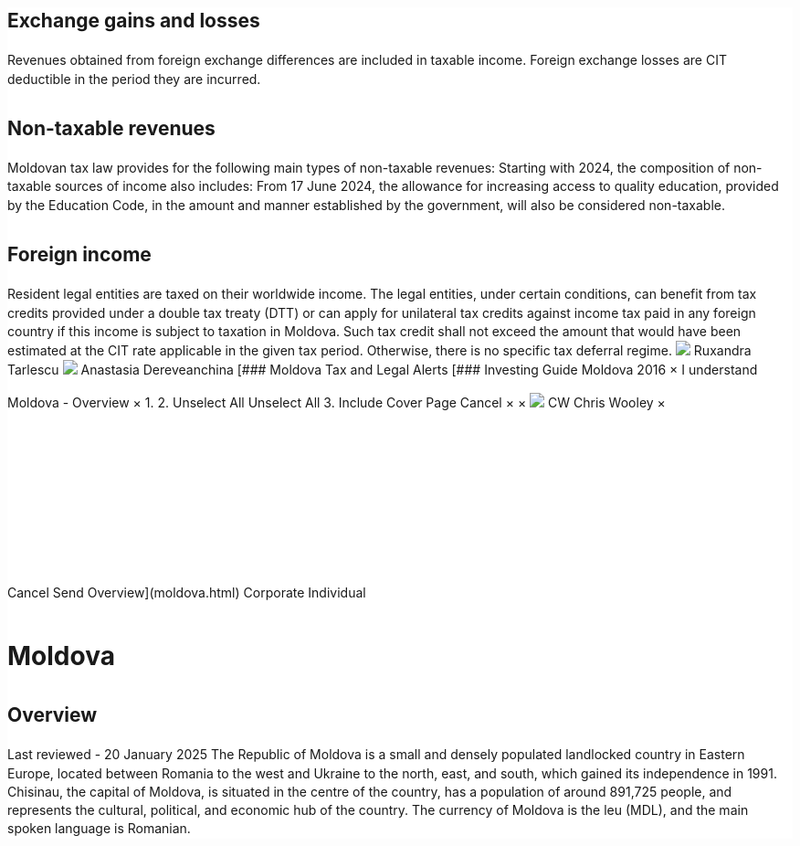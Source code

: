## Exchange gains and losses
Revenues obtained from foreign exchange differences are included in taxable income. Foreign exchange losses are CIT deductible in the period they are incurred.
## Non-taxable revenues
Moldovan tax law provides for the following main types of non-taxable revenues:
Starting with 2024, the composition of non-taxable sources of income also includes:
From 17 June 2024, the allowance for increasing access to quality education, provided by the Education Code, in the amount and manner established by the government, will also be considered non-taxable.
## Foreign income
Resident legal entities are taxed on their worldwide income. The legal entities, under certain conditions, can benefit from tax credits provided under a double tax treaty (DTT) or can apply for unilateral tax credits against income tax paid in any foreign country if this income is subject to taxation in Moldova. Such tax credit shall not exceed the amount that would have been estimated at the CIT rate applicable in the given tax period. Otherwise, there is no specific tax deferral regime.
![](-/media/world-wide-tax-summaries/attachments/moldova---ruxandra_tarlescu.ashx%3Frev=b1f58d1ef2f442bab2e33b4fa8ceb35b&revision=b1f58d1e-f2f4-42ba-b2e3-3b4fa8ceb35b&hash=C581332B5711E1F28905A1887806D89838E9D426)
Ruxandra Tarlescu
![](-/media/world-wide-tax-summaries/moldovaanastasia-dereveanchinamoldova--anastasia-dereveanchinajpg20200702012626178.ashx%3Frev=5890e3826d154152928547e13120ce4b&revision=5890e382-6d15-4152-9285-47e13120ce4b&hash=C1B338DECFAD8FAA9F4661660E1D3F4E4982BFBB)
Anastasia Dereveanchina
[### Moldova Tax and Legal Alerts
[### Investing Guide Moldova 2016
×
I understand

Moldova - Overview
×
1.
2.
Unselect All
Unselect All
3.
Include Cover Page
Cancel
×
×
![](-/media/world-wide-tax-summaries/attachments/global---chris-wooley.ashx%3Frev=ac5e5f3223b34096b1afc2a6009c7320&revision=ac5e5f32-23b3-4096-b1af-c2a6009c7320&hash=859B7ADC84DC2CBEC9760E9E6EE7DE6D0A8BFCDF)
CW
Chris Wooley
×
![](moldova.html)
######
Cancel
Send
Overview](moldova.html)
Corporate
Individual
# Moldova
## Overview
Last reviewed - 20 January 2025
The Republic of Moldova is a small and densely populated landlocked country in Eastern Europe, located between Romania to the west and Ukraine to the north, east, and south, which gained its independence in 1991. Chisinau, the capital of Moldova, is situated in the centre of the country, has a population of around 891,725 people, and represents the cultural, political, and economic hub of the country. The currency of Moldova is the leu (MDL), and the main spoken language is Romanian.